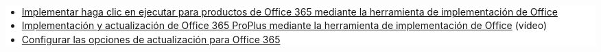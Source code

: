 - [Implementar haga clic en ejecutar para productos de Office 365 mediante la herramienta de implementación de Office](https://technet.microsoft.com/library/JJ219423.aspx)
- [Implementación y actualización de Office 365 ProPlus mediante la herramienta de implementación de Office](https://channel9.msdn.com/Events/Ignite/2015/BRK3168) (vídeo)
- [Configurar las opciones de actualización para Office 365](https://technet.microsoft.com/library/dn761708.aspx)
